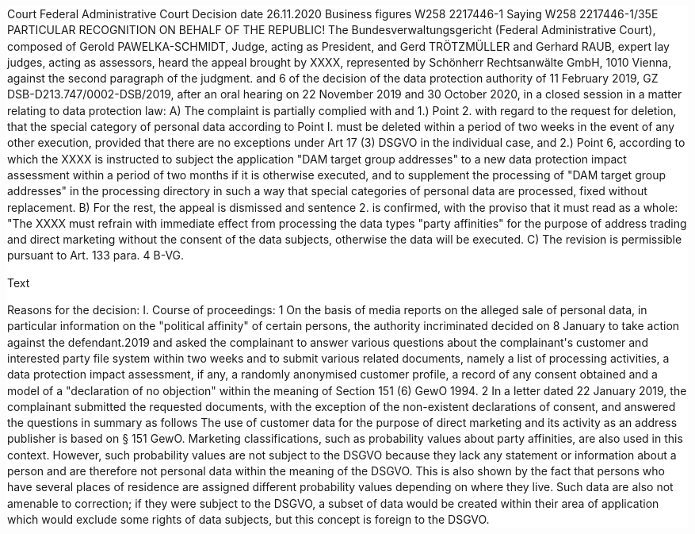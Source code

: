 Court
Federal Administrative Court
Decision date
26.11.2020
Business figures
W258 2217446-1
Saying
W258 2217446-1/35E
PARTICULAR RECOGNITION
ON BEHALF OF THE REPUBLIC!
The Bundesverwaltungsgericht (Federal Administrative Court), composed of Gerold PAWELKA-SCHMIDT, Judge, acting as President, and Gerd TRÖTZMÜLLER and Gerhard RAUB, expert lay judges, acting as assessors, heard the appeal brought by XXXX, represented by Schönherr Rechtsanwälte GmbH, 1010 Vienna, against the second paragraph of the judgment. and 6 of the decision of the data protection authority of 11 February 2019, GZ DSB-D213.747/0002-DSB/2019, after an oral hearing on 22 November 2019 and 30 October 2020, in a closed session in a matter relating to data protection law: 
A) The complaint is partially complied with and 
1.)         Point 2. with regard to the request for deletion, that the special category of personal data according to Point I. must be deleted within a period of two weeks in the event of any other execution, provided that there are no exceptions under Art 17 (3) DSGVO in the individual case, and
2.)         Point 6, according to which the XXXX is instructed to subject the application "DAM target group addresses" to a new data protection impact assessment within a period of two months if it is otherwise executed, and to supplement the processing of "DAM target group addresses" in the processing directory in such a way that special categories of personal data are processed,
fixed without replacement.
B) For the rest, the appeal is dismissed and sentence 2. is confirmed, with the proviso that it must read as a whole: "The XXXX must refrain with immediate effect from processing the data types "party affinities" for the purpose of address trading and direct marketing without the consent of the data subjects, otherwise the data will be executed.
C) The revision is permissible pursuant to Art. 133 para. 4 B-VG.

Text

Reasons for the decision:
I. Course of proceedings:
1 On the basis of media reports on the alleged sale of personal data, in particular information on the "political affinity" of certain persons, the authority incriminated decided on 8 January to take action against the defendant.2019 and asked the complainant to answer various questions about the complainant's customer and interested party file system within two weeks and to submit various related documents, namely a list of processing activities, a data protection impact assessment, if any, a randomly anonymised customer profile, a record of any consent obtained and a model of a "declaration of no objection" within the meaning of Section 151 (6) GewO 1994.
2 In a letter dated 22 January 2019, the complainant submitted the requested documents, with the exception of the non-existent declarations of consent, and answered the questions in summary as follows The use of customer data for the purpose of direct marketing and its activity as an address publisher is based on § 151 GewO. Marketing classifications, such as probability values about party affinities, are also used in this context. However, such probability values are not subject to the DSGVO because they lack any statement or information about a person and are therefore not personal data within the meaning of the DSGVO. This is also shown by the fact that persons who have several places of residence are assigned different probability values depending on where they live. Such data are also not amenable to correction; if they were subject to the DSGVO, a subset of data would be created within their area of application which would exclude some rights of data subjects, but this concept is foreign to the DSGVO.